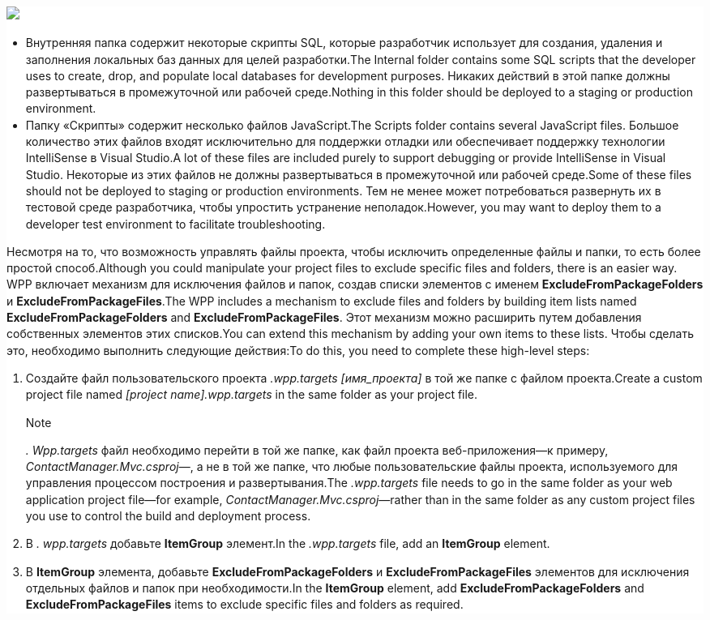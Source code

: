 ![](excluding-files-and-folders-from-deployment/_static/image2.png)

- <span data-ttu-id="90185-137">Внутренняя папка содержит некоторые скрипты SQL, которые разработчик использует для создания, удаления и заполнения локальных баз данных для целей разработки.</span><span class="sxs-lookup"><span data-stu-id="90185-137">The Internal folder contains some SQL scripts that the developer uses to create, drop, and populate local databases for development purposes.</span></span> <span data-ttu-id="90185-138">Никаких действий в этой папке должны развертываться в промежуточной или рабочей среде.</span><span class="sxs-lookup"><span data-stu-id="90185-138">Nothing in this folder should be deployed to a staging or production environment.</span></span>
- <span data-ttu-id="90185-139">Папку «Скрипты» содержит несколько файлов JavaScript.</span><span class="sxs-lookup"><span data-stu-id="90185-139">The Scripts folder contains several JavaScript files.</span></span> <span data-ttu-id="90185-140">Большое количество этих файлов входят исключительно для поддержки отладки или обеспечивает поддержку технологии IntelliSense в Visual Studio.</span><span class="sxs-lookup"><span data-stu-id="90185-140">A lot of these files are included purely to support debugging or provide IntelliSense in Visual Studio.</span></span> <span data-ttu-id="90185-141">Некоторые из этих файлов не должны развертываться в промежуточной или рабочей среде.</span><span class="sxs-lookup"><span data-stu-id="90185-141">Some of these files should not be deployed to staging or production environments.</span></span> <span data-ttu-id="90185-142">Тем не менее может потребоваться развернуть их в тестовой среде разработчика, чтобы упростить устранение неполадок.</span><span class="sxs-lookup"><span data-stu-id="90185-142">However, you may want to deploy them to a developer test environment to facilitate troubleshooting.</span></span>

<span data-ttu-id="90185-143">Несмотря на то, что возможность управлять файлы проекта, чтобы исключить определенные файлы и папки, то есть более простой способ.</span><span class="sxs-lookup"><span data-stu-id="90185-143">Although you could manipulate your project files to exclude specific files and folders, there is an easier way.</span></span> <span data-ttu-id="90185-144">WPP включает механизм для исключения файлов и папок, создав списки элементов с именем **ExcludeFromPackageFolders** и **ExcludeFromPackageFiles**.</span><span class="sxs-lookup"><span data-stu-id="90185-144">The WPP includes a mechanism to exclude files and folders by building item lists named **ExcludeFromPackageFolders** and **ExcludeFromPackageFiles**.</span></span> <span data-ttu-id="90185-145">Этот механизм можно расширить путем добавления собственных элементов этих списков.</span><span class="sxs-lookup"><span data-stu-id="90185-145">You can extend this mechanism by adding your own items to these lists.</span></span> <span data-ttu-id="90185-146">Чтобы сделать это, необходимо выполнить следующие действия:</span><span class="sxs-lookup"><span data-stu-id="90185-146">To do this, you need to complete these high-level steps:</span></span>

1. <span data-ttu-id="90185-147">Создайте файл пользовательского проекта *.wpp.targets [имя_проекта]* в той же папке с файлом проекта.</span><span class="sxs-lookup"><span data-stu-id="90185-147">Create a custom project file named *[project name].wpp.targets* in the same folder as your project file.</span></span>

    > [!NOTE]
    > <span data-ttu-id="90185-148">*. Wpp.targets* файл необходимо перейти в той же папке, как файл проекта веб-приложения&#x2014;к примеру, *ContactManager.Mvc.csproj*&#x2014;, а не в той же папке, что любые пользовательские файлы проекта, используемого для управления процессом построения и развертывания.</span><span class="sxs-lookup"><span data-stu-id="90185-148">The *.wpp.targets* file needs to go in the same folder as your web application project file&#x2014;for example, *ContactManager.Mvc.csproj*&#x2014;rather than in the same folder as any custom project files you use to control the build and deployment process.</span></span>
2. <span data-ttu-id="90185-149">В *. wpp.targets* добавьте **ItemGroup** элемент.</span><span class="sxs-lookup"><span data-stu-id="90185-149">In the *.wpp.targets* file, add an **ItemGroup** element.</span></span>
3. <span data-ttu-id="90185-150">В **ItemGroup** элемента, добавьте **ExcludeFromPackageFolders** и **ExcludeFromPackageFiles** элементов для исключения отдельных файлов и папок при необходимости.</span><span class="sxs-lookup"><span data-stu-id="90185-150">In the **ItemGroup** element, add **ExcludeFromPackageFolders** and **ExcludeFromPackageFiles** items to exclude specific files and folders as required.</span></span>
